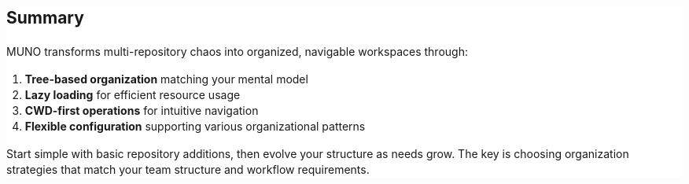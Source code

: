 ## Summary

MUNO transforms multi-repository chaos into organized, navigable workspaces through:

1. **Tree-based organization** matching your mental model
2. **Lazy loading** for efficient resource usage
3. **CWD-first operations** for intuitive navigation
4. **Flexible configuration** supporting various organizational patterns

Start simple with basic repository additions, then evolve your structure as needs grow. The key is choosing organization strategies that match your team structure and workflow requirements.